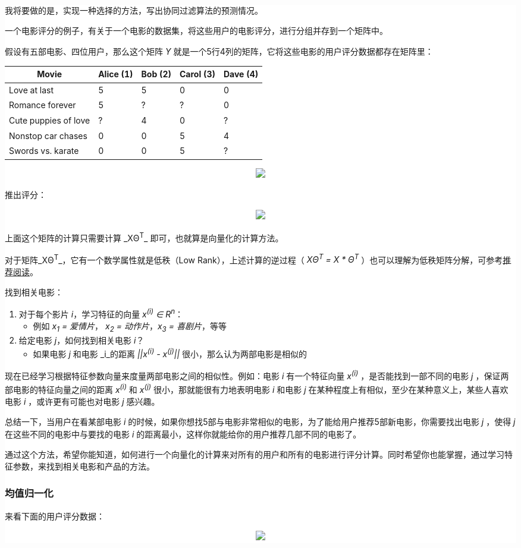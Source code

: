 我将要做的是，实现一种选择的方法，写出协同过滤算法的预测情况。

一个电影评分的例子，有关于一个电影的数据集，将这些用户的电影评分，进行分组并存到一个矩阵中。

假设有五部电影、四位用户，那么这个矩阵 _Y_ 就是一个5行4列的矩阵，它将这些电影的用户评分数据都存在矩阵里：

| **Movie**            | **Alice (1)** | **Bob (2)** | **Carol (3)** | **Dave (4)** |
| -------------------- | ------------- | ----------- | ------------- | ------------ |
| Love at last         | 5             | 5           | 0             | 0            |
| Romance forever      | 5             | ?           | ?             | 0            |
| Cute puppies of love | ?             | 4           | 0             | ?            |
| Nonstop car chases   | 0             | 0           | 5             | 4            |
| Swords vs. karate    | 0             | 0           | 5             | ?            |

<p align="center">
<img src="https://raw.github.com/loveunk/Coursera-ML-AndrewNg-Notes/master/images/42a92e07b32b593bb826f8f6bc4d9eb3.png" />
</p>


推出评分：

<p align="center">
<img src="https://raw.github.com/loveunk/Coursera-ML-AndrewNg-Notes/master/images/c905a6f02e201a4767d869b3791e8aeb.png" />
</p>
上面这个矩阵的计算只需要计算  _XΘ<sup>T</sup>_  即可，也就算是向量化的计算方法。

对于矩阵_XΘ<sup>T</sup>_，它有一个数学属性就是低秩（Low Rank），上述计算的逆过程（ _XΘ<sup>T</sup> = X * Θ<sup>T</sup>_ ）也可以理解为低秩矩阵分解，可参考[推荐阅读][1]。

找到相关电影：

1. 对于每个影片 _i_，学习特征的向量 _x<sup>(i)</sup> ∈ R<sup>n</sup>_：
   * 例如 _x<sub>1</sub> = 爱情片_， _x<sub>2</sub> = 动作片_，_x<sub>3</sub> = 喜剧片_，等等
2. 给定电影 _j_，如何找到相关电影 _i_？
   * 如果电影 _j_ 和电影 _i_的距离 _||x<sup>(i)</sup> - x<sup>(j)</sup>||_ 很小，那么认为两部电影是相似的

现在已经学习根据特征参数向量来度量两部电影之间的相似性。例如：电影 _i_ 有一个特征向量 _x<sup>(i)</sup>_ ，是否能找到一部不同的电影 _j_ ，保证两部电影的特征向量之间的距离 _x<sup>(i)</sup>_ 和 _x<sup>(j)</sup>_ 很小，那就能很有力地表明电影 _i_ 和电影 _j_ 在某种程度上有相似，至少在某种意义上，某些人喜欢电影 _i_ ，或许更有可能也对电影 _j_ 感兴趣。

总结一下，当用户在看某部电影 _i_ 的时候，如果你想找5部与电影非常相似的电影，为了能给用户推荐5部新电影，你需要找出电影 _j_ ，使得 _j_ 在这些不同的电影中与要找的电影 _i_ 的距离最小，这样你就能给你的用户推荐几部不同的电影了。

通过这个方法，希望你能知道，如何进行一个向量化的计算来对所有的用户和所有的电影进行评分计算。同时希望你也能掌握，通过学习特征参数，来找到相关电影和产品的方法。

### 均值归一化

来看下面的用户评分数据：
<p align="center">
<img src="https://raw.github.com/loveunk/Coursera-ML-AndrewNg-Notes/master/images/54b1f7c3131aed24f9834d62a6835642.png" />
</p>


[1]: https://wenku.baidu.com/view/7128ca3014791711cc791765.html "矩阵低秩分解理论及其应用分析"